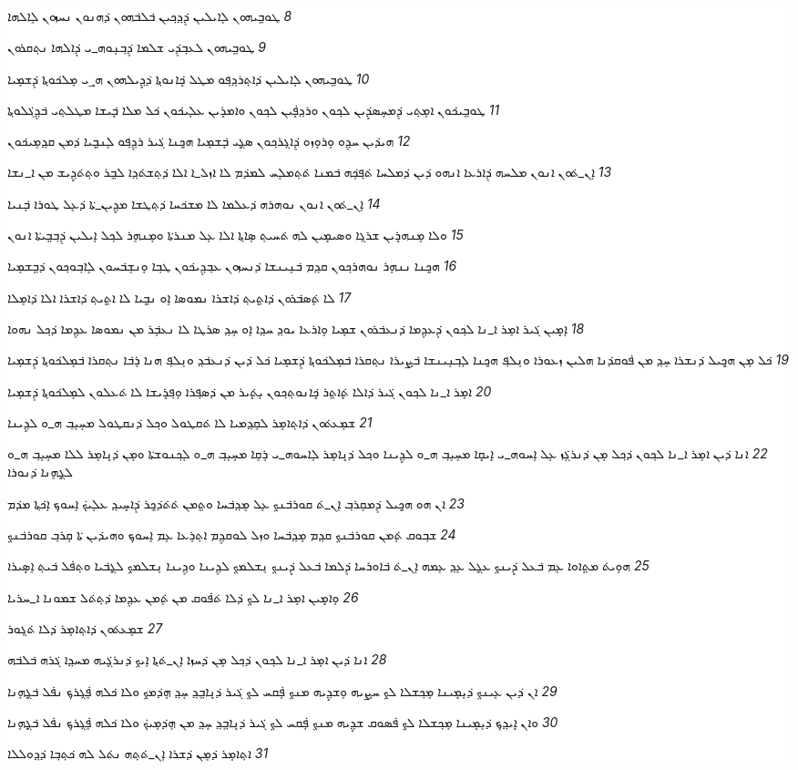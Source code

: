 &#x202b;*8* ܛܘܒ݂ܱܝܗܘܢ ܠܱܐܝܠܝܢ ܕܱ݁ܕ݂ܟ݂ܝܢ ܒ݁ܠܒ݁ܗܘܢ ܕ݁ܗܢܘܢ ܢܚܙܘܢ ܠܱܐܠܗܐ

&#x202b;*9* ܛܘܒ݂ܱܝܗܘܢ ܠܥܒ݂ܕܱ݁ܝ ܫܠܡܐ ܕܱ݁ܒ݂ܢܱܘܗ_ܝ ܕܱ݁ܐܠܗܐ ܢܬ݂ܩܪܘܢ

&#x202b;*10* ܛܘܒ݂ܱܝܗܘܢ ܠܱܐܝܠܝܢ ܕ݁ܐܬ݂ܪܕ݂ܦ݂ܘ ܡܛܠ ܟܻ݁ܐܢܘܬ݂ܐ ܕ݁ܕ݂ܻܝܠܗܘܢ ܗ_ܻܝ ܡܱܠܟ݁ܘܬ݂ܐ ܕܱ݁ܫܡܱܝܐ

&#x202b;*11* ܛܘܒ݂ܱܝܟ݁ܘܢ ܐܡܱܬ݂ܝ ܕܱ݁ܡܚܱܣܕܻ݁ܝܢ ܠܟ݂ܘܢ ܘܪܕ݂ܦܻ݁ܝܢ ܠܟ݂ܘܢ ܘܐܡܪܻܝܢ ܥܠܱܝܟ݁ܘܢ ܟ݁ܠ ܡܠܐ ܒܻ݁ܝܫܐ ܡܛܠܬ݂ܝ ܒ݁ܕ݂ܱܓ݁ܠܘܬ݂ܐ

&#x202b;*12* ܗܝܕ݁ܝܢ ܚܕ݂ܱܘ ܘܱܪܘܱܙܘ ܕܱ݁ܐܓ݂ܪܟ݂ܘܢ ܣܓ݂ܻܝ ܒܱ݁ܫܡܱܝܐ ܗܟ݂ܱܢܐ ܓ݁ܝܪ ܪܕ݂ܱܦ݂ܘ ܠܱܢܒ݂ܻܝܐ ܕ݁ܡܢ ܩܕ݂ܡܱܝܟ݁ܘܢ

&#x202b;*13* ܐܱܢ_ܬ݁ܘܢ ܐܢܘܢ ܡܠܚܗ ܕܱ݁ܐܪܥܐ ܐܢܗܘ ܕ݁ܝܢ ܕ݁ܡܠܚܐ ܬ݁ܦ݂ܟܱ݁ܗ ܒ݁ܡܢܐ ܬ݁ܬ݂ܡܠܱܚ ܠܡܕ݁ܡ ܠܐ ܐܙܠ_ܐ ܐܠܐ ܕ݁ܬ݂ܫܬ݁ܕ݂ܐ ܠܒ݂ܱܪ ܘܬ݂ܬ݁ܕ݂ܻܝܫ ܡܢ ܐ_ܢܫܐ

&#x202b;*14* ܐܱܢ_ܬ݁ܘܢ ܐܢܘܢ ܢܘܗܪܗ ܕ݁ܥܠܡܐ ܠܐ ܡܫܟ݁ܚܐ ܕ݁ܬ݂ܛܫܐ ܡܕ݂ܻܝܢ_ܬ݁ܐ ܕ݁ܥܱܠ ܛܘܪܐ ܒܱ݁ܢܝܐ

&#x202b;*15* ܘܠܐ ܡܱܢܗܪܻܝܢ ܫܪܓ݂ܐ ܘܣܝܡܻܝܢ ܠܗ ܬ݁ܚܝܬ݂ ܣܱܐܬ݂ܐ ܐܠܐ ܥܱܠ ܡܢܪܬ݁ܐ ܘܡܱܢܗܱܪ ܠܟ݂ܠ ܐܱܝܠܝܢ ܕܱ݁ܒ݂ܒ݂ܱܝܬ݁ܐ ܐܢܘܢ

&#x202b;*16* ܗܟ݂ܱܢܐ ܢܢܗܱܪ ܢܘܗܪܟ݂ܘܢ ܩܕ݂ܡ ܒ݁ܢܱܝܢܫܐ ܕ݁ܢܚܙܘܢ ܥܒ݂ܕ݂ܱܝܟ݁ܘܢ ܛܒ݂ܐ ܘܱܢܫܱܒ݁ܚܘܢ ܠܱܐܒ݂ܘܟ݂ܘܢ ܕ݁ܒ݂ܱܫܡܱܝܐ

&#x202b;*17* ܠܐ ܬܱ݁ܣܒ݁ܪܘܢ ܕ݁ܐܬ݂ܻܝܬ݂ ܕ݁ܐܫܪܐ ܢܡܘܣܐ ܐܱܘ ܢܒ݂ܻܝܐ ܠܐ ܐܬ݂ܻܝܬ݂ ܕ݁ܐܫܪܐ ܐܠܐ ܕ݁ܐܡܱܠܐ

&#x202b;*18* ܐܱܡܻܝܢ ܓ݁ܝܪ ܐܡܱܪ ܐ_ܢܐ ܠܟ݂ܘܢ ܕܱ݁ܥܕ݂ܱܡܐ ܕ݁ܢܥܒ݁ܪܘܢ ܫܡܱܝܐ ܘܱܐܪܥܐ ܝܘܕ݂ ܚܕ݂ܐ ܐܱܘ ܚܱܕ݂ ܣܪܛܐ ܠܐ ܢܥܒܱ݁ܪ ܡܢ ܢܡܘܣܐ ܥܕ݂ܱܡܐ ܕ݁ܟ݂ܠ ܢܗܘܐ

&#x202b;*19* ܟ݁ܠ ܡܱܢ ܗܟ݂ܻܝܠ ܕ݁ܢܫܪܐ ܚܱܕ݂ ܡܢ ܦ݁ܘܩܕ݁ܢܐ ܗܠܝܢ ܙܥܘܪܐ ܘܢܱܠܦ݂ ܗܟ݂ܱܢܐ ܠܱܒ݂ܢܱܝܢܫܐ ܒ݁ܨܻܝܪܐ ܢܬ݂ܩܪܐ ܒ݁ܡܱܠܟ݁ܘܬ݂ܐ ܕܱ݁ܫܡܱܝܐ ܟ݁ܠ ܕ݁ܝܢ ܕ݁ܢܥܒ݁ܕ݂ ܘܢܱܠܦ݂ ܗܢܐ ܪܱܒ݁ܐ ܢܬ݂ܩܪܐ ܒ݁ܡܱܠܟ݁ܘܬ݂ܐ ܕܱ݁ܫܡܱܝܐ

&#x202b;*20* ܐܡܱܪ ܐ_ܢܐ ܠܟ݂ܘܢ ܓ݁ܝܪ ܕ݁ܐܠܐ ܬܻ݁ܐܬ݂ܱܪ ܟܻ݁ܐܢܘܬ݂ܟ݂ܘܢ ܝܱܬܻ݁ܝܪ ܡܢ ܕ݁ܣܦ݂ܪܐ ܘܱܦ݂ܪܻܝܫܐ ܠܐ ܬ݁ܥܠܘܢ ܠܡܱܠܟ݁ܘܬ݂ܐ ܕܱ݁ܫܡܱܝܐ

&#x202b;*21* ܫܡܱܥܬ݁ܘܢ ܕ݁ܐܬ݂ܐܡܱܪ ܠܩܱܕ݂ܡܝܐ ܠܐ ܬ݁ܩܛܘܠ ܘܟ݂ܠ ܕ݁ܢܩܛܘܠ ܡܚܱܝܱܒ݂ ܗ_ܘ ܠܕ݂ܻܝܢܐ

&#x202b;*22* ܐܢܐ ܕ݁ܝܢ ܐܡܱܪ ܐ_ܢܐ ܠܟ݂ܘܢ ܕ݁ܟ݂ܠ ܡܱܢ ܕ݁ܢܪܓܱ݁ܙ ܥܱܠ ܐܱܚܘܗ_ܝ ܐܻܝܩܻܐ ܡܚܱܝܱܒ݂ ܗ_ܘ ܠܕ݂ܻܝܢܐ ܘܟ݂ܠ ܕ݁ܢܻܐܡܱܪ ܠܱܐܚܘܗ_ܝ ܪܱܩܱܐ ܡܚܱܝܱܒ݂ ܗ_ܘ ܠܱܟ݂ܢܘܫܬ݁ܐ ܘܡܱܢ ܕ݁ܢܻܐܡܱܪ ܠܠܐ ܡܚܱܝܱܒ݂ ܗ_ܘ ܠܓ݂ܻܗܱܢܐ ܕ݁ܢܘܪܐ

&#x202b;*23* ܐܢ ܗܘ ܗܟ݂ܻܝܠ ܕܱ݁ܡܩܱܪܒ݂ ܐܱܢ_ܬ݁ ܩܘܪܒ݁ܢܟ݂ ܥܱܠ ܡܱܕ݂ܒ݁ܚܐ ܘܬ݂ܱܡܢ ܬ݁ܬ݁ܕ݁ܟ݂ܱܪ ܕܱ݁ܐܚܻܝܕ݂ ܥܠܱܝܟ݁ ܐܱܚܘܟ݂ ܐܱܟ݁ܬ݂ܐ ܡܕ݁ܡ

&#x202b;*24* ܫܒ݂ܘܩ ܬܱ݁ܡܢ ܩܘܪܒ݁ܢܟ݂ ܩܕ݂ܡ ܡܱܕ݂ܒ݁ܚܐ ܘܙܠ ܠܘܩܕ݂ܱܡ ܐܬ݂ܪܱܥܐ ܥܱܡ ܐܱܚܘܟ݂ ܘܗܝܕ݁ܝܢ ܬ݁ܐ ܩܱܪܒ݂ ܩܘܪܒ݁ܢܟ݂

&#x202b;*25* ܗܘܱܝܬ݁ ܡܬ݂ܱܐܘܐ ܥܱܡ ܒ݁ܥܠ ܕܻ݁ܝܢܟ݂ ܥܓ݂ܱܠ ܥܱܕ݂ ܥܱܡܗ ܐܱܢ_ܬ݁ ܒ݁ܐܘܪܚܐ ܕܱ݁ܠܡܐ ܒ݁ܥܠ ܕܻ݁ܝܢܟ݂ ܢܱܫܠܡܟ݂ ܠܕ݂ܱܝܢܐ ܘܕ݂ܱܝܢܐ ܢܱܫܠܡܟ݂ ܠܓ݂ܱܒ݁ܝܐ ܘܬ݂ܦ݁ܠ ܒ݁ܝܬ݂ ܐܱܣܻܝܪܐ

&#x202b;*26* ܘܱܐܡܻܝܢ ܐܡܱܪ ܐ_ܢܐ ܠܟ݂ ܕ݁ܠܐ ܬ݁ܦ݁ܘܩ ܡܢ ܬܱ݁ܡܢ ܥܕ݂ܱܡܐ ܕ݁ܬ݂ܬ݁ܠ ܫܡܘܢܐ ܐ_ܚܪܝܐ

&#x202b;*27* ܫܡܱܥܬ݁ܘܢ ܕ݁ܐܬ݂ܐܡܱܪ ܕ݁ܠܐ ܬ݁ܓ݂ܘܪ

&#x202b;*28* ܐܢܐ ܕ݁ܝܢ ܐܡܱܪ ܐ_ܢܐ ܠܟ݂ܘܢ ܕ݁ܟ݂ܠ ܡܱܢ ܕ݁ܚܙܐ ܐܱܢ_ܬ݁ܬ݂ܐ ܐܱܝܟ݂ ܕ݁ܢܪܓܻ݁ܝܗ ܡܚܕ݂ܐ ܓ݁ܪܗ ܒ݁ܠܒ݁ܗ

&#x202b;*29* ܐܢ ܕ݁ܝܢ ܥܱܝܢܟ݂ ܕ݁ܝܱܡܻܝܢܐ ܡܱܟ݂ܫܠܐ ܠܟ݂ ܚܨܻܝܗ ܘܱܫܕ݂ܻܝܗ ܡܢܟ݂ ܦܱ݁ܩܚ ܠܟ݂ ܓ݁ܝܪ ܕ݁ܢܻܐܒ݂ܱܕ݂ ܚܱܕ݂ ܗܱܕ݁ܡܟ݂ ܘܠܐ ܟ݁ܠܗ ܦܱ݁ܓ݂ܪܟ݂ ܢܦ݁ܠ ܒ݁ܓ݂ܻܗܱܢܐ

&#x202b;*30* ܘܐܢ ܐܻܝܕ݂ܟ݂ ܕ݁ܝܱܡܻܝܢܐ ܡܱܟ݂ܫܠܐ ܠܟ݂ ܦ݁ܣܘܩ ܫܕ݂ܻܝܗ ܡܢܟ݂ ܦܱ݁ܩܚ ܠܟ݂ ܓ݁ܝܪ ܕ݁ܢܻܐܒ݂ܱܕ݂ ܚܱܕ݂ ܡܢ ܗܱܕ݁ܡܱܝܟ݁ ܘܠܐ ܟ݁ܠܗ ܦܱ݁ܓ݂ܪܟ݂ ܢܦ݁ܠ ܒ݁ܓ݂ܻܗܱܢܐ

&#x202b;*31* ܐܬ݂ܐܡܱܪ ܕ݁ܡܱܢ ܕ݁ܫܪܐ ܐܱܢ_ܬ݁ܬ݂ܗ ܢܬ݁ܠ ܠܗ ܟ݁ܬ݂ܒ݂ܐ ܕ݁ܕ݂ܘܠܠܐ

